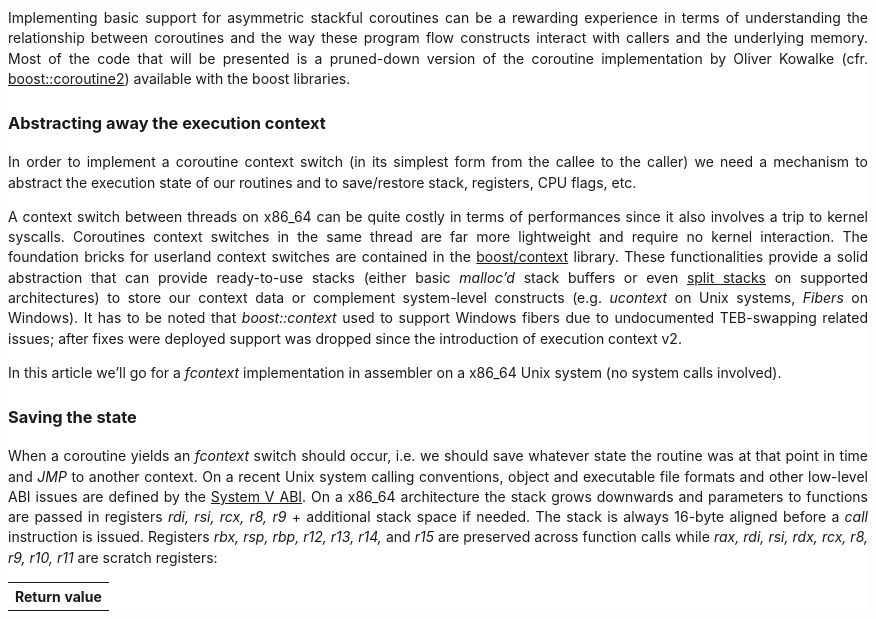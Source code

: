 <p style="text-align: justify;">
  Implementing basic support for asymmetric stackful coroutines can be a rewarding experience in terms of understanding the relationship between coroutines and the way these program flow constructs interact with callers and the underlying memory. Most of the code that will be presented is a pruned-down version of the coroutine implementation by Oliver Kowalke (cfr. <a href="http://www.boost.org/doc/libs/" target="_blank">boost::coroutine2</a>) available with the boost libraries.
</p>

### Abstracting away the execution context

<p style="text-align: justify;">
  In order to implement a coroutine context switch (in its simplest form from the callee to the caller) we need a mechanism to abstract the execution state of our routines and to save/restore stack, registers, CPU flags, etc.
</p>

<p style="text-align: justify;">
  A context switch between threads on x86_64 can be quite costly in terms of performances since it also involves a trip to kernel syscalls. Coroutines context switches in the same thread are far more lightweight and require no kernel interaction. The foundation bricks for userland context switches are contained in the <a href="https://github.com/boostorg/context" target="_blank">boost/context</a> library. These functionalities provide a solid abstraction that can provide ready-to-use stacks (either basic <em>malloc&#8217;d</em> stack buffers or even <a href="https://gcc.gnu.org/wiki/SplitStacks" target="_blank">split stacks</a> on supported architectures) to store our context data or complement system-level constructs (e.g. <em>ucontext</em> on Unix systems, <em>Fibers</em> on Windows). It has to be noted that <em>boost::context</em> used to support Windows fibers due to undocumented TEB-swapping related issues; after fixes were deployed support was dropped since the introduction of execution context v2.
</p>

<p style="text-align: justify;">
  In this article we&#8217;ll go for a <em>fcontext</em> implementation in assembler on a x86_64 Unix system (no system calls involved).
</p>

### Saving the state

<p style="text-align: justify;">
  When a coroutine yields an <em>fcontext</em> switch should occur, i.e. we should save whatever state the routine was at that point in time and <em>JMP</em> to another context. On a recent Unix system calling conventions, object and executable file formats and other low-level ABI issues are defined by the <a href="http://wiki.osdev.org/System_V_ABI" target="_blank">System V ABI</a>. On a x86_64 architecture the stack grows downwards and parameters to functions are passed in registers <em>rdi, rsi, rcx, r8, r9</em> + additional stack space if needed. The stack is always 16-byte aligned before a <em>call</em> instruction is issued. Registers <em>rbx, rsp, rbp, r12, r13, r14,</em> and <em>r15</em> are preserved across function calls while <em>rax, rdi, rsi, rdx, rcx, r8, r9, r10, r11</em> are scratch registers:
</p>

<table>
  <tr>
    <th>
      Return value
    </th>
    